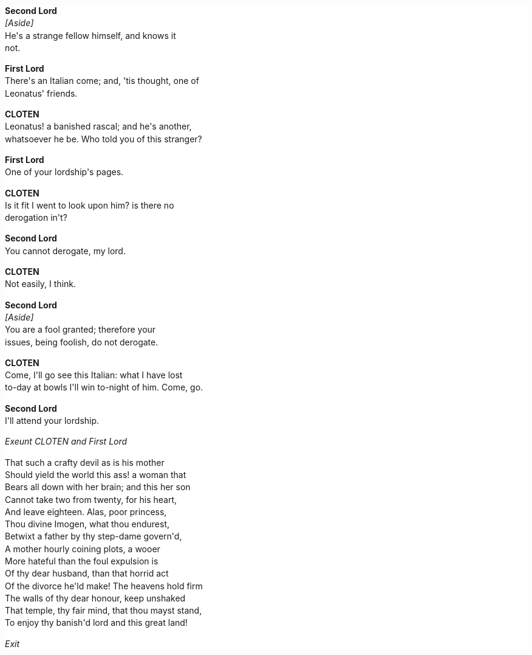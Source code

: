 **Second Lord**  
_[Aside]_  
He's a strange fellow himself, and knows it  
not.  

**First Lord**  
There's an Italian come; and, 'tis thought, one of  
Leonatus' friends.  

**CLOTEN**  
Leonatus! a banished rascal; and he's another,  
whatsoever he be. Who told you of this stranger?  

**First Lord**  
One of your lordship's pages.  

**CLOTEN**  
Is it fit I went to look upon him? is there no  
derogation in't?  

**Second Lord**  
You cannot derogate, my lord.  

**CLOTEN**  
Not easily, I think.  

**Second Lord**  
_[Aside]_  
You are a fool granted; therefore your  
issues, being foolish, do not derogate.  

**CLOTEN**  
Come, I'll go see this Italian: what I have lost  
to-day at bowls I'll win to-night of him. Come, go.  

**Second Lord**  
I'll attend your lordship.  

_Exeunt CLOTEN and First Lord_

That such a crafty devil as is his mother  
Should yield the world this ass! a woman that  
Bears all down with her brain; and this her son  
Cannot take two from twenty, for his heart,  
And leave eighteen. Alas, poor princess,  
Thou divine Imogen, what thou endurest,  
Betwixt a father by thy step-dame govern'd,  
A mother hourly coining plots, a wooer  
More hateful than the foul expulsion is  
Of thy dear husband, than that horrid act  
Of the divorce he'ld make! The heavens hold firm  
The walls of thy dear honour, keep unshaked  
That temple, thy fair mind, that thou mayst stand,  
To enjoy thy banish'd lord and this great land!  

_Exit_
